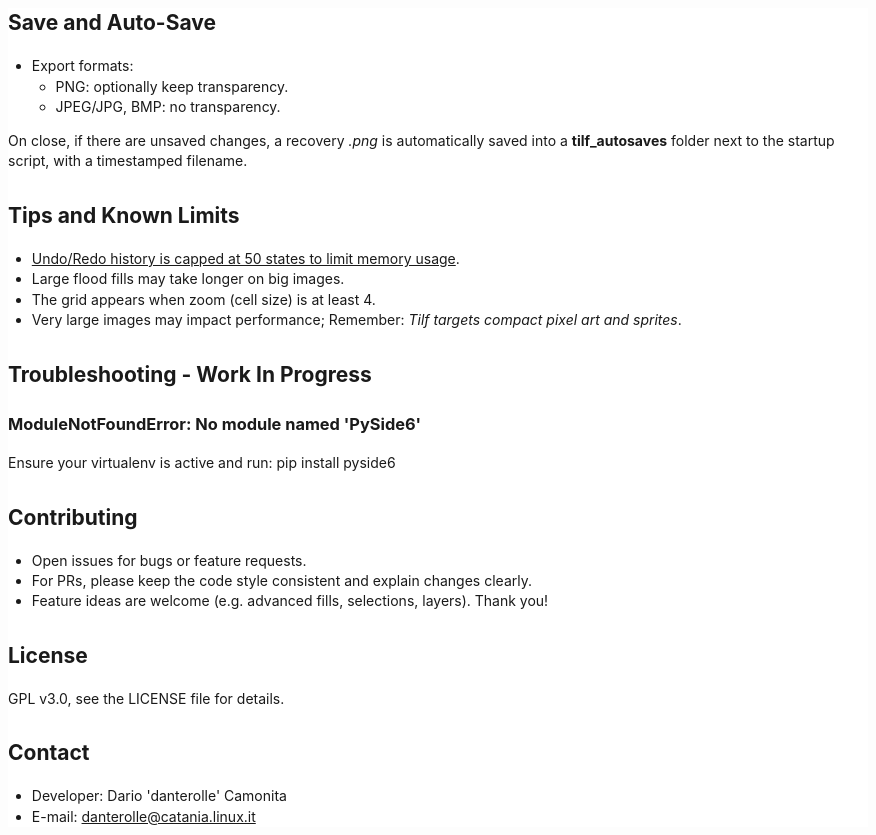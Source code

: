## Save and Auto-Save

- Export formats:
  - PNG: optionally keep transparency.
  - JPEG/JPG, BMP: no transparency.

On close, if there are unsaved changes, a recovery *.png* is automatically saved into a **tilf_autosaves**
folder next to the startup script, with a timestamped filename.

## Tips and Known Limits

- [Undo/Redo history is capped at 50 states to limit memory usage](https://github.com/danterolle/tilf/blob/main/pixel_canvas.py#L31).
- Large flood fills may take longer on big images.
- The grid appears when zoom (cell size) is at least 4.
- Very large images may impact performance; Remember: *Tilf targets compact pixel art and sprites*.

## Troubleshooting - Work In Progress

### ModuleNotFoundError: No module named 'PySide6'

Ensure your virtualenv is active and run: pip install pyside6

## Contributing

- Open issues for bugs or feature requests.
- For PRs, please keep the code style consistent and explain changes clearly.
- Feature ideas are welcome (e.g. advanced fills, selections, layers). Thank you!

## License

GPL v3.0, see the LICENSE file for details.

## Contact

- Developer: Dario 'danterolle' Camonita
- E-mail: danterolle@catania.linux.it
